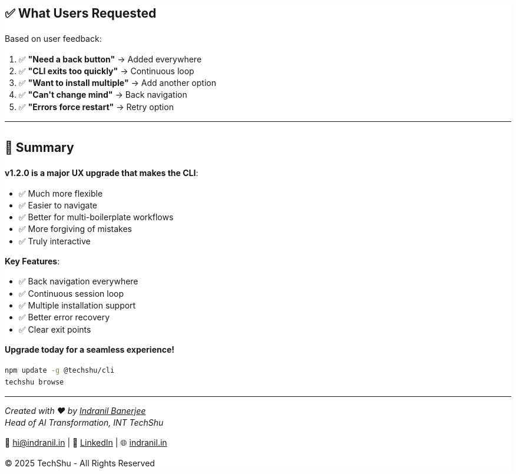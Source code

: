 
## ✅ What Users Requested

Based on user feedback:

1. ✅ **"Need a back button"** → Added everywhere
2. ✅ **"CLI exits too quickly"** → Continuous loop
3. ✅ **"Want to install multiple"** → Add another option
4. ✅ **"Can't change mind"** → Back navigation
5. ✅ **"Errors force restart"** → Retry option

---

## 🎊 Summary

**v1.2.0 is a major UX upgrade that makes the CLI**:
- ✅ Much more flexible
- ✅ Easier to navigate
- ✅ Better for multi-boilerplate workflows
- ✅ More forgiving of mistakes
- ✅ Truly interactive

**Key Features**:
- ✅ Back navigation everywhere
- ✅ Continuous session loop
- ✅ Multiple installation support
- ✅ Better error recovery
- ✅ Clear exit points

**Upgrade today for a seamless experience!**

```bash
npm update -g @techshu/cli
techshu browse
```

---

*Created with ❤️ by [Indranil Banerjee](https://in.linkedin.com/in/askneelnow)*  
*Head of AI Transformation, INT TechShu*

📧 hi@indranil.in | 💼 [LinkedIn](https://in.linkedin.com/in/askneelnow) | 🌐 [indranil.in](https://indranil.in)

© 2025 TechShu - All Rights Reserved

